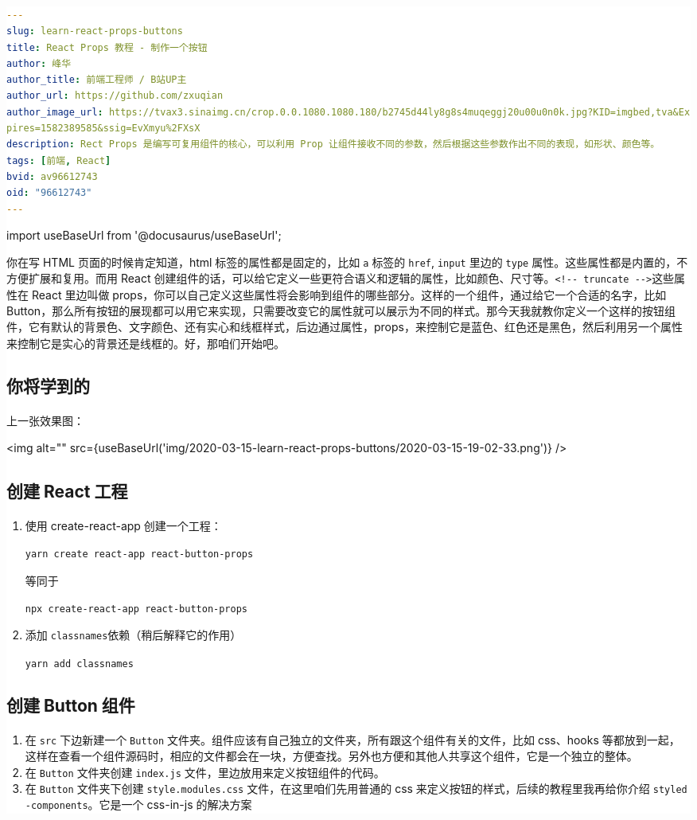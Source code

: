 ```yaml
---
slug: learn-react-props-buttons
title: React Props 教程 - 制作一个按钮
author: 峰华
author_title: 前端工程师 / B站UP主
author_url: https://github.com/zxuqian
author_image_url: https://tvax3.sinaimg.cn/crop.0.0.1080.1080.180/b2745d44ly8g8s4muqeggj20u00u0n0k.jpg?KID=imgbed,tva&Expires=1582389585&ssig=EvXmyu%2FXsX
description: Rect Props 是编写可复用组件的核心，可以利用 Prop 让组件接收不同的参数，然后根据这些参数作出不同的表现，如形状、颜色等。
tags: [前端, React]
bvid: av96612743
oid: "96612743"
---
```

import useBaseUrl from '@docusaurus/useBaseUrl';



你在写 HTML 页面的时候肯定知道，html 标签的属性都是固定的，比如 `a` 标签的 `href`, `input` 里边的 `type` 属性。这些属性都是内置的，不方便扩展和复用。而用 React 创建组件的话，可以给它定义一些更符合语义和逻辑的属性，比如颜色、尺寸等。`<!-- truncate -->`这些属性在 React 里边叫做 props，你可以自己定义这些属性将会影响到组件的哪些部分。这样的一个组件，通过给它一个合适的名字，比如 Button，那么所有按钮的展现都可以用它来实现，只需要改变它的属性就可以展示为不同的样式。那今天我就教你定义一个这样的按钮组件，它有默认的背景色、文字颜色、还有实心和线框样式，后边通过属性，props，来控制它是蓝色、红色还是黑色，然后利用另一个属性来控制它是实心的背景还是线框的。好，那咱们开始吧。

## 你将学到的

上一张效果图：

<img alt="" src={useBaseUrl('img/2020-03-15-learn-react-props-buttons/2020-03-15-19-02-33.png')} />

## 创建 React 工程

1. 使用 create-react-app 创建一个工程：

   ```bash
   yarn create react-app react-button-props
   ```

   等同于

   ```bash
   npx create-react-app react-button-props
   ```
2. 添加 `classnames`依赖（稍后解释它的作用）

   ```bash
   yarn add classnames
   ```

## 创建 Button 组件

1. 在 `src` 下边新建一个 `Button` 文件夹。组件应该有自己独立的文件夹，所有跟这个组件有关的文件，比如 css、hooks 等都放到一起，这样在查看一个组件源码时，相应的文件都会在一块，方便查找。另外也方便和其他人共享这个组件，它是一个独立的整体。
2. 在 `Button` 文件夹创建 `index.js` 文件，里边放用来定义按钮组件的代码。
3. 在 `Button` 文件夹下创建 `style.modules.css` 文件，在这里咱们先用普通的 css 来定义按钮的样式，后续的教程里我再给你介绍 `styled-components`。它是一个 css-in-js 的解决方案
